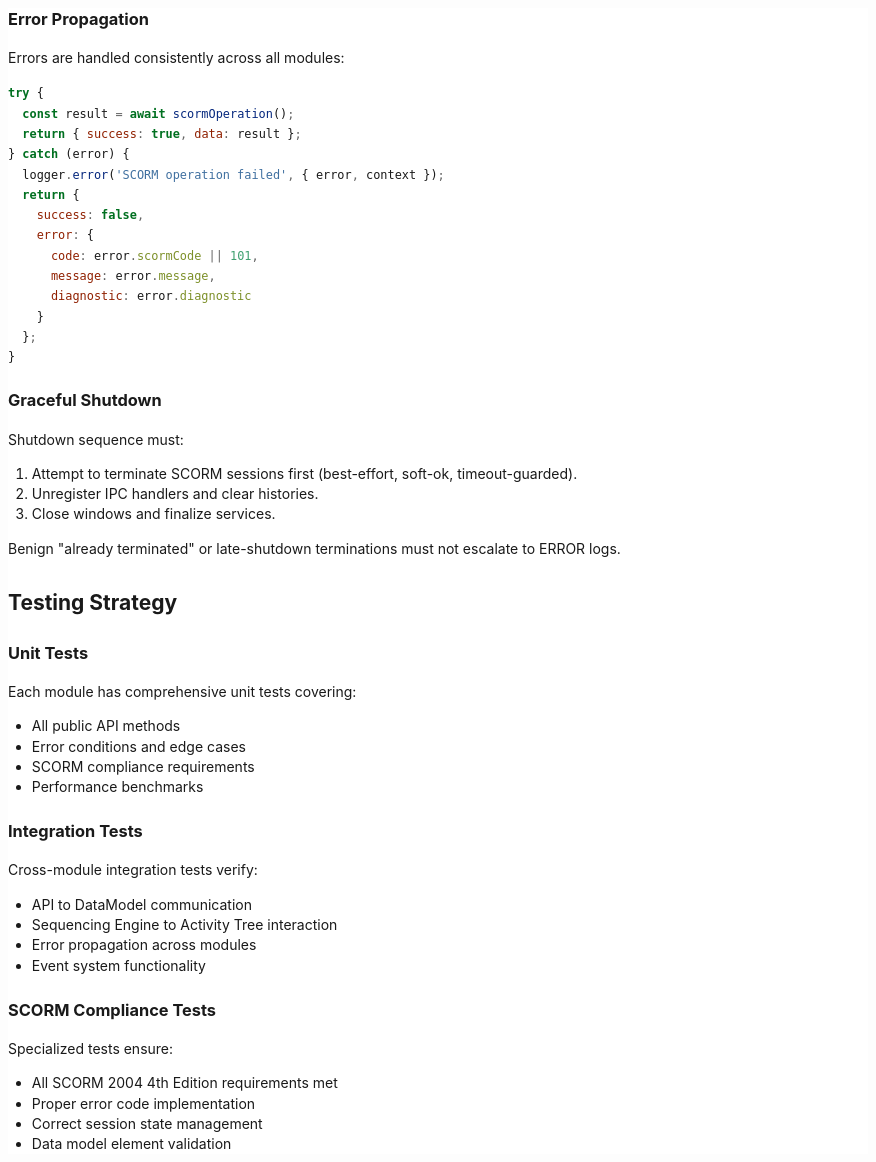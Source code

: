 ### Error Propagation
Errors are handled consistently across all modules:

```javascript
try {
  const result = await scormOperation();
  return { success: true, data: result };
} catch (error) {
  logger.error('SCORM operation failed', { error, context });
  return {
    success: false,
    error: {
      code: error.scormCode || 101,
      message: error.message,
      diagnostic: error.diagnostic
    }
  };
}
```

### Graceful Shutdown
Shutdown sequence must:
1) Attempt to terminate SCORM sessions first (best-effort, soft-ok, timeout-guarded).
2) Unregister IPC handlers and clear histories.
3) Close windows and finalize services.

Benign "already terminated" or late-shutdown terminations must not escalate to ERROR logs.

## Testing Strategy

### Unit Tests
Each module has comprehensive unit tests covering:
- All public API methods
- Error conditions and edge cases
- SCORM compliance requirements
- Performance benchmarks

### Integration Tests
Cross-module integration tests verify:
- API to DataModel communication
- Sequencing Engine to Activity Tree interaction
- Error propagation across modules
- Event system functionality

### SCORM Compliance Tests
Specialized tests ensure:
- All SCORM 2004 4th Edition requirements met
- Proper error code implementation
- Correct session state management
- Data model element validation

